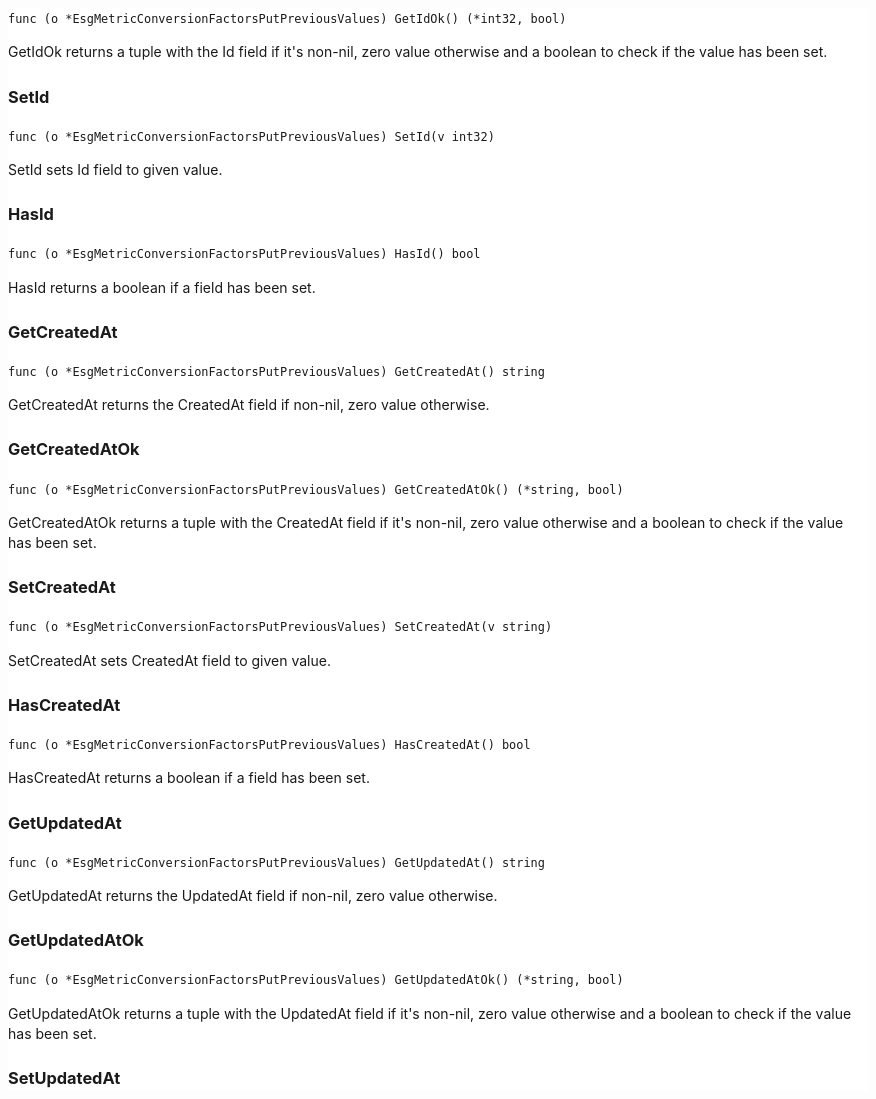 `func (o *EsgMetricConversionFactorsPutPreviousValues) GetIdOk() (*int32, bool)`

GetIdOk returns a tuple with the Id field if it's non-nil, zero value otherwise
and a boolean to check if the value has been set.

### SetId

`func (o *EsgMetricConversionFactorsPutPreviousValues) SetId(v int32)`

SetId sets Id field to given value.

### HasId

`func (o *EsgMetricConversionFactorsPutPreviousValues) HasId() bool`

HasId returns a boolean if a field has been set.

### GetCreatedAt

`func (o *EsgMetricConversionFactorsPutPreviousValues) GetCreatedAt() string`

GetCreatedAt returns the CreatedAt field if non-nil, zero value otherwise.

### GetCreatedAtOk

`func (o *EsgMetricConversionFactorsPutPreviousValues) GetCreatedAtOk() (*string, bool)`

GetCreatedAtOk returns a tuple with the CreatedAt field if it's non-nil, zero value otherwise
and a boolean to check if the value has been set.

### SetCreatedAt

`func (o *EsgMetricConversionFactorsPutPreviousValues) SetCreatedAt(v string)`

SetCreatedAt sets CreatedAt field to given value.

### HasCreatedAt

`func (o *EsgMetricConversionFactorsPutPreviousValues) HasCreatedAt() bool`

HasCreatedAt returns a boolean if a field has been set.

### GetUpdatedAt

`func (o *EsgMetricConversionFactorsPutPreviousValues) GetUpdatedAt() string`

GetUpdatedAt returns the UpdatedAt field if non-nil, zero value otherwise.

### GetUpdatedAtOk

`func (o *EsgMetricConversionFactorsPutPreviousValues) GetUpdatedAtOk() (*string, bool)`

GetUpdatedAtOk returns a tuple with the UpdatedAt field if it's non-nil, zero value otherwise
and a boolean to check if the value has been set.

### SetUpdatedAt
